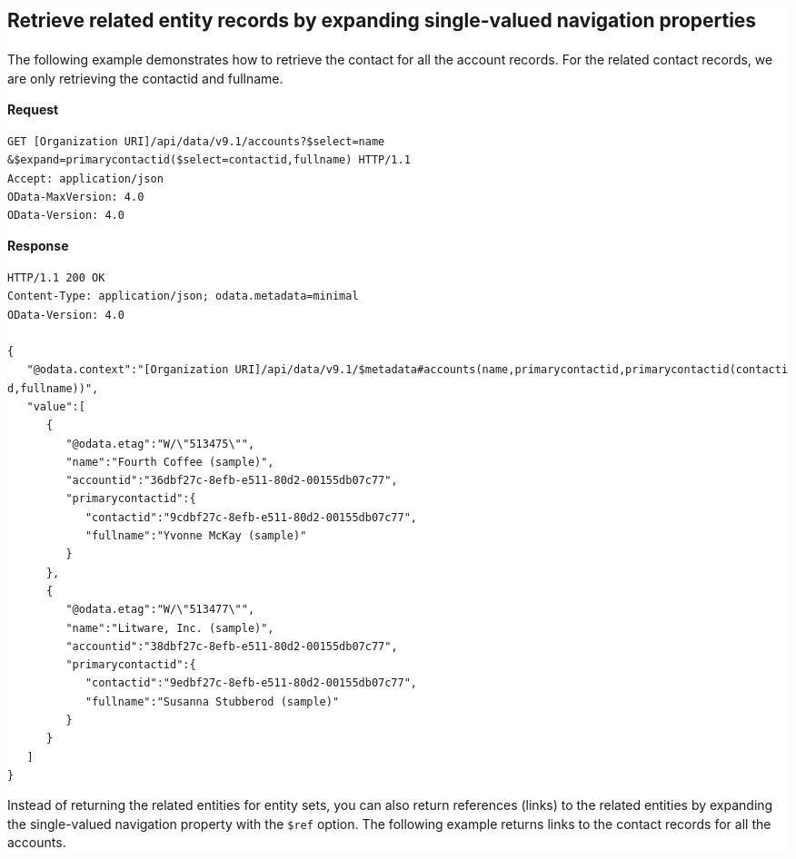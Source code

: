 <a bkmk="bkmk_retrieverelatedentityexpandsinglenavprop"></a>

## Retrieve related entity records by expanding single-valued navigation properties

The following example demonstrates how to retrieve the contact for all the account records. For the related contact records, we are only retrieving the contactid and fullname.  
  
**Request**  

```http 
GET [Organization URI]/api/data/v9.1/accounts?$select=name
&$expand=primarycontactid($select=contactid,fullname) HTTP/1.1  
Accept: application/json  
OData-MaxVersion: 4.0  
OData-Version: 4.0  
```  
  
**Response** 
 
```http 
HTTP/1.1 200 OK  
Content-Type: application/json; odata.metadata=minimal  
OData-Version: 4.0  
  
{  
   "@odata.context":"[Organization URI]/api/data/v9.1/$metadata#accounts(name,primarycontactid,primarycontactid(contactid,fullname))",
   "value":[  
      {  
         "@odata.etag":"W/\"513475\"",
         "name":"Fourth Coffee (sample)",
         "accountid":"36dbf27c-8efb-e511-80d2-00155db07c77",
         "primarycontactid":{  
            "contactid":"9cdbf27c-8efb-e511-80d2-00155db07c77",
            "fullname":"Yvonne McKay (sample)"
         }
      },
      {  
         "@odata.etag":"W/\"513477\"",
         "name":"Litware, Inc. (sample)",
         "accountid":"38dbf27c-8efb-e511-80d2-00155db07c77",
         "primarycontactid":{  
            "contactid":"9edbf27c-8efb-e511-80d2-00155db07c77",
            "fullname":"Susanna Stubberod (sample)"
         }
      }
   ]
}
```  

Instead of returning the related entities for entity sets, you can also return references (links) to the related entities by expanding the single-valued navigation property with the `$ref` option. The following example returns links to the contact records for all the accounts.  
  